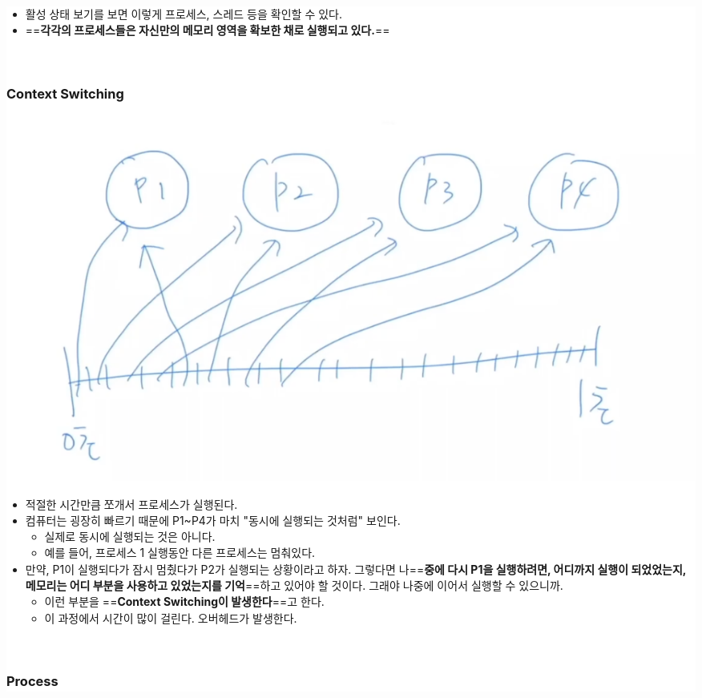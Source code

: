- 활성 상태 보기를 보면 이렇게 프로세스, 스레드 등을 확인할 수 있다.
- ==**각각의 프로세스들은 자신만의 메모리 영역을 확보한 채로 실행되고 있다.**==

<br>

### Context Switching

![](brain/image/fun-java10-8.png)

- 적절한 시간만큼 쪼개서 프로세스가 실행된다.
- 컴퓨터는 굉장히 빠르기 때문에 P1~P4가 마치 "동시에 실행되는 것처럼" 보인다.
	- 실제로 동시에 실행되는 것은 아니다.
	- 예를 들어, 프로세스 1 실행동안 다른 프로세스는 멈춰있다.
- 만약, P1이 실행되다가 잠시 멈췄다가 P2가 실행되는 상황이라고 하자. 그렇다면 나==**중에 다시 P1을 실행하려면, 어디까지 실행이 되었었는지, 메모리는 어디 부분을 사용하고 있었는지를 기억**==하고 있어야 할 것이다. 그래야 나중에 이어서 실행할 수 있으니까.
	- 이런 부분을 ==**Context Switching이 발생한다**==고 한다.
	- 이 과정에서 시간이 많이 걸린다. 오버헤드가 발생한다.

<br>

### Process
